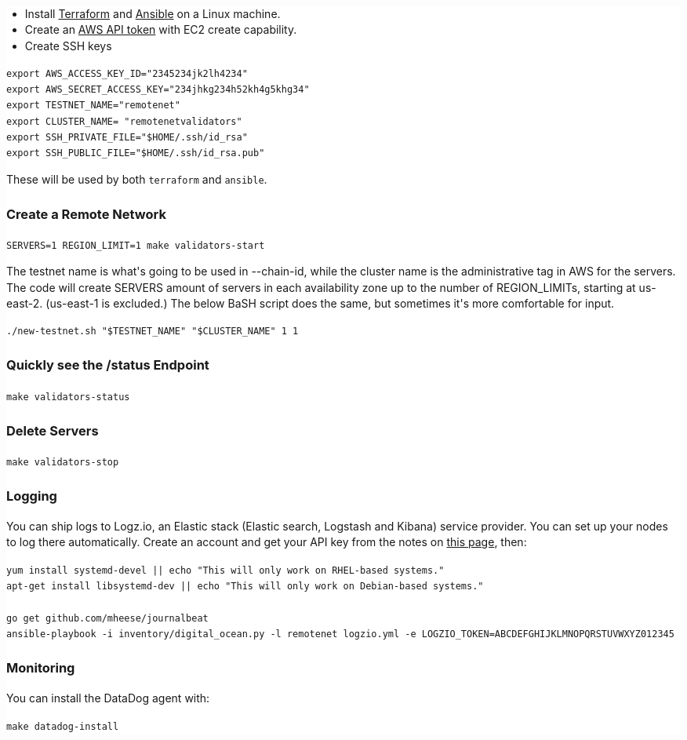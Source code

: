 - Install [Terraform](https://www.terraform.io/downloads.html) and [Ansible](http://docs.ansible.com/ansible/latest/installation_guide/intro_installation.html) on a Linux machine.
- Create an [AWS API token](https://docs.aws.amazon.com/general/latest/gr/managing-aws-access-keys.html) with EC2 create capability.
- Create SSH keys

```
export AWS_ACCESS_KEY_ID="2345234jk2lh4234"
export AWS_SECRET_ACCESS_KEY="234jhkg234h52kh4g5khg34"
export TESTNET_NAME="remotenet"
export CLUSTER_NAME= "remotenetvalidators"
export SSH_PRIVATE_FILE="$HOME/.ssh/id_rsa"
export SSH_PUBLIC_FILE="$HOME/.ssh/id_rsa.pub"
```

These will be used by both `terraform` and `ansible`.

### Create a Remote Network

```
SERVERS=1 REGION_LIMIT=1 make validators-start
```

The testnet name is what's going to be used in --chain-id, while the cluster name is the administrative tag in AWS for the servers. The code will create SERVERS amount of servers in each availability zone up to the number of REGION_LIMITs, starting at us-east-2. (us-east-1 is excluded.) The below BaSH script does the same, but sometimes it's more comfortable for input.

```
./new-testnet.sh "$TESTNET_NAME" "$CLUSTER_NAME" 1 1
```

### Quickly see the /status Endpoint

```
make validators-status
```

### Delete Servers

```
make validators-stop
```

### Logging

You can ship logs to Logz.io, an Elastic stack (Elastic search, Logstash and Kibana) service provider. You can set up your nodes to log there automatically. Create an account and get your API key from the notes on [this page](https://app.logz.io/#/dashboard/data-sources/Filebeat), then:

```
yum install systemd-devel || echo "This will only work on RHEL-based systems."
apt-get install libsystemd-dev || echo "This will only work on Debian-based systems."

go get github.com/mheese/journalbeat
ansible-playbook -i inventory/digital_ocean.py -l remotenet logzio.yml -e LOGZIO_TOKEN=ABCDEFGHIJKLMNOPQRSTUVWXYZ012345
```

### Monitoring

You can install the DataDog agent with:

```
make datadog-install
```
